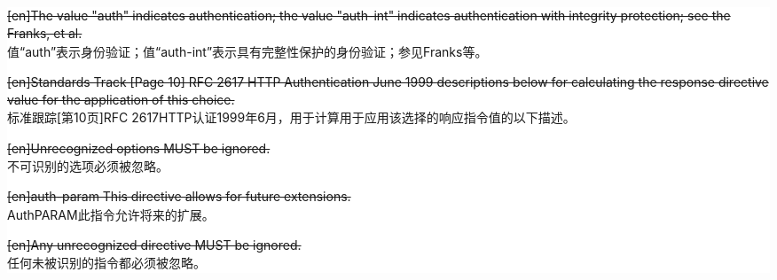 ~~[en]The value "auth" indicates authentication; the value "auth-int" indicates authentication with integrity protection; see the Franks, et al.~~  
值“auth”表示身份验证；值“auth-int”表示具有完整性保护的身份验证；参见Franks等。  

~~[en]Standards Track [Page 10] RFC 2617 HTTP Authentication June 1999 descriptions below for calculating the response directive value for the application of this choice.~~  
标准跟踪[第10页]RFC 2617HTTP认证1999年6月，用于计算用于应用该选择的响应指令值的以下描述。  

~~[en]Unrecognized options MUST be ignored.~~  
不可识别的选项必须被忽略。  

~~[en]auth-param This directive allows for future extensions.~~  
AuthPARAM此指令允许将来的扩展。  

~~[en]Any unrecognized directive MUST be ignored.~~  
任何未被识别的指令都必须被忽略。  



